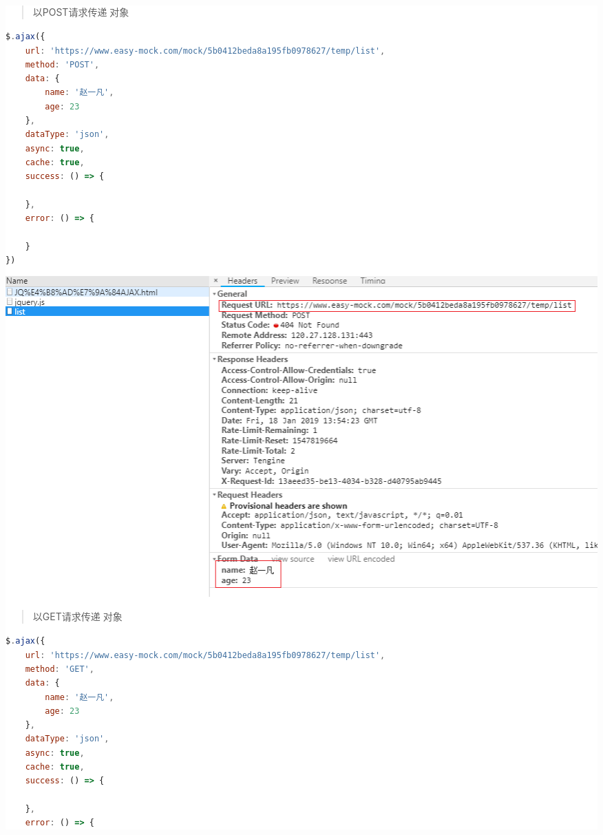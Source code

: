 > 以POST请求传递 对象

```javascript
$.ajax({
    url: 'https://www.easy-mock.com/mock/5b0412beda8a195fb0978627/temp/list',
    method: 'POST',
    data: {
        name: '赵一凡',
        age: 23
    },
    dataType: 'json',
    async: true,
    cache: true,
    success: () => {

    },
    error: () => {

    }
})
```

![1547819679295](media/1547819679295.png)

> 以GET请求传递 对象

```javascript
$.ajax({
    url: 'https://www.easy-mock.com/mock/5b0412beda8a195fb0978627/temp/list',
    method: 'GET',
    data: {
        name: '赵一凡',
        age: 23
    },
    dataType: 'json',
    async: true,
    cache: true,
    success: () => {

    },
    error: () => {

```